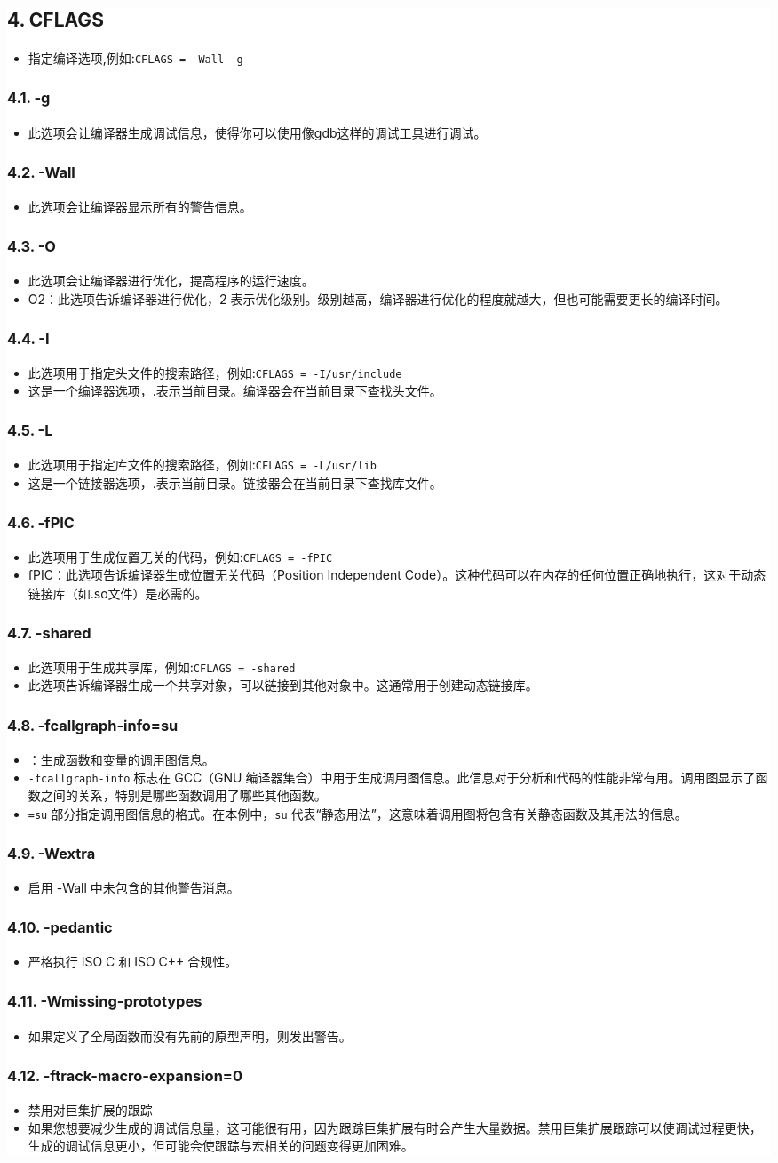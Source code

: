 ## 4. CFLAGS
- 指定编译选项,例如:`CFLAGS = -Wall -g`

### 4.1. -g
- 此选项会让编译器生成调试信息，使得你可以使用像gdb这样的调试工具进行调试。

### 4.2. -Wall
- 此选项会让编译器显示所有的警告信息。

### 4.3. -O
- 此选项会让编译器进行优化，提高程序的运行速度。
- O2：此选项告诉编译器进行优化，2 表示优化级别。级别越高，编译器进行优化的程度就越大，但也可能需要更长的编译时间。

### 4.4. -I
- 此选项用于指定头文件的搜索路径，例如:`CFLAGS = -I/usr/include`
- 这是一个编译器选项，.表示当前目录。编译器会在当前目录下查找头文件。

### 4.5. -L
- 此选项用于指定库文件的搜索路径，例如:`CFLAGS = -L/usr/lib`
- 这是一个链接器选项，.表示当前目录。链接器会在当前目录下查找库文件。

### 4.6. -fPIC
- 此选项用于生成位置无关的代码，例如:`CFLAGS = -fPIC`
- fPIC：此选项告诉编译器生成位置无关代码（Position Independent Code）。这种代码可以在内存的任何位置正确地执行，这对于动态链接库（如.so文件）是必需的。

### 4.7. -shared
- 此选项用于生成共享库，例如:`CFLAGS = -shared`
- 此选项告诉编译器生成一个共享对象，可以链接到其他对象中。这通常用于创建动态链接库。

### 4.8. -fcallgraph-info=su
- ：生成函数和变量的调用图信息。
- `-fcallgraph-info` 标志在 GCC（GNU 编译器集合）中用于生成调用图信息。此信息对于分析和代码的性能非常有用。调用图显示了函数之间的关系，特别是哪些函数调用了哪些其他函数。
- `=su` 部分指定调用图信息的格式。在本例中，`su` 代表“静态用法”，这意味着调用图将包含有关静态函数及其用法的信息。

### 4.9. -Wextra
- 启用 -Wall 中未包含的其他警告消息。

### 4.10. -pedantic
- 严格执行 ISO C 和 ISO C++ 合规性。

### 4.11. -Wmissing-prototypes
- 如果定义了全局函数而没有先前的原型声明，则发出警告。

### 4.12. -ftrack-macro-expansion=0
- 禁用对巨集扩展的跟踪
- 如果您想要减少生成的调试信息量，这可能很有用，因为跟踪巨集扩展有时会产生大量数据。禁用巨集扩展跟踪可以使调试过程更快，生成的调试信息更小，但可能会使跟踪与宏相关的问题变得更加困难。
